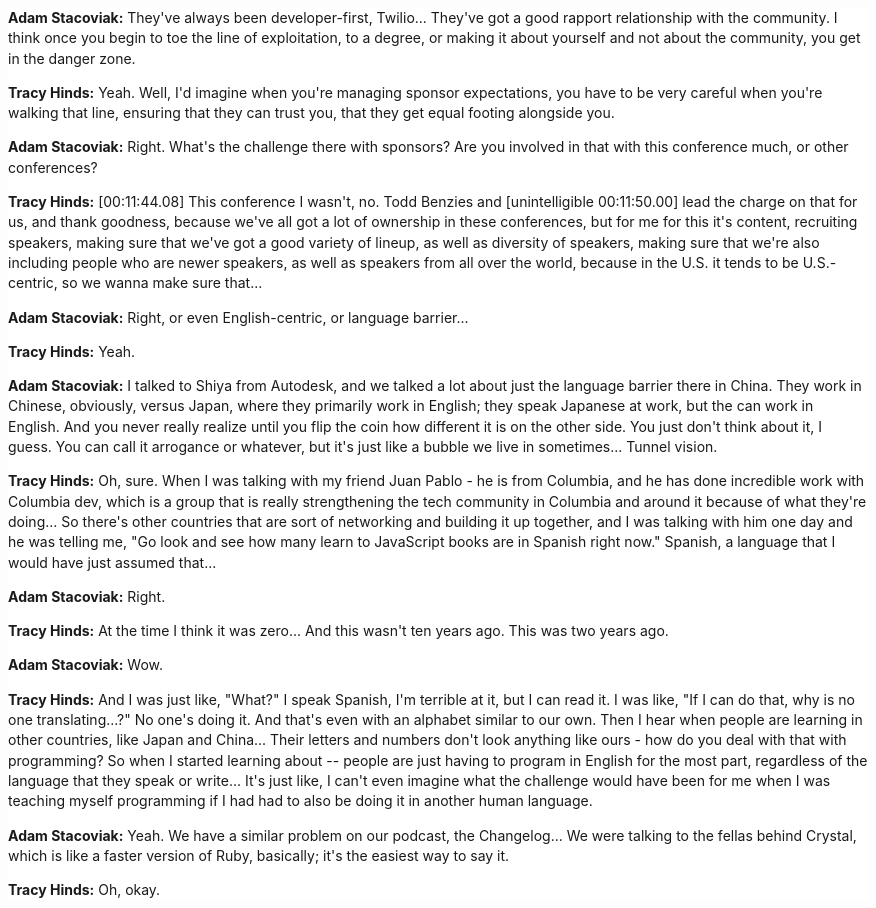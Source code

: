 **Adam Stacoviak:** They've always been developer-first, Twilio... They've got a good rapport relationship with the community. I think once you begin to toe the line of exploitation, to a degree, or making it about yourself and not about the community, you get in the danger zone.

**Tracy Hinds:** Yeah. Well, I'd imagine when you're managing sponsor expectations, you have to be very careful when you're walking that line, ensuring that they can trust you, that they get equal footing alongside you.

**Adam Stacoviak:** Right. What's the challenge there with sponsors? Are you involved in that with this conference much, or other conferences?

**Tracy Hinds:** \[00:11:44.08\] This conference I wasn't, no. Todd Benzies and \[unintelligible 00:11:50.00\] lead the charge on that for us, and thank goodness, because we've all got a lot of ownership in these conferences, but for me for this it's content, recruiting speakers, making sure that we've got a good variety of lineup, as well as diversity of speakers, making sure that we're also including people who are newer speakers, as well as speakers from all over the world, because in the U.S. it tends to be U.S.-centric, so we wanna make sure that...

**Adam Stacoviak:** Right, or even English-centric, or language barrier...

**Tracy Hinds:** Yeah.

**Adam Stacoviak:** I talked to Shiya from Autodesk, and we talked a lot about just the language barrier there in China. They work in Chinese, obviously, versus Japan, where they primarily work in English; they speak Japanese at work, but the can work in English. And you never really realize until you flip the coin how different it is on the other side. You just don't think about it, I guess. You can call it arrogance or whatever, but it's just like a bubble we live in sometimes... Tunnel vision.

**Tracy Hinds:** Oh, sure. When I was talking with my friend Juan Pablo - he is from Columbia, and he has done incredible work with Columbia dev, which is a group that is really strengthening the tech community in Columbia and around it because of what they're doing... So there's other countries that are sort of networking and building it up together, and I was talking with him one day and he was telling me, "Go look and see how many learn to JavaScript books are in Spanish right now." Spanish, a language that I would have just assumed that...

**Adam Stacoviak:** Right.

**Tracy Hinds:** At the time I think it was zero... And this wasn't ten years ago. This was two years ago.

**Adam Stacoviak:** Wow.

**Tracy Hinds:** And I was just like, "What?" I speak Spanish, I'm terrible at it, but I can read it. I was like, "If I can do that, why is no one translating...?" No one's doing it. And that's even with an alphabet similar to our own. Then I hear when people are learning in other countries, like Japan and China... Their letters and numbers don't look anything like ours - how do you deal with that with programming? So when I started learning about -- people are just having to program in English for the most part, regardless of the language that they speak or write... It's just like, I can't even imagine what the challenge would have been for me when I was teaching myself programming if I had had to also be doing it in another human language.

**Adam Stacoviak:** Yeah. We have a similar problem on our podcast, the Changelog... We were talking to the fellas behind Crystal, which is like a faster version of Ruby, basically; it's the easiest way to say it.

**Tracy Hinds:** Oh, okay.
